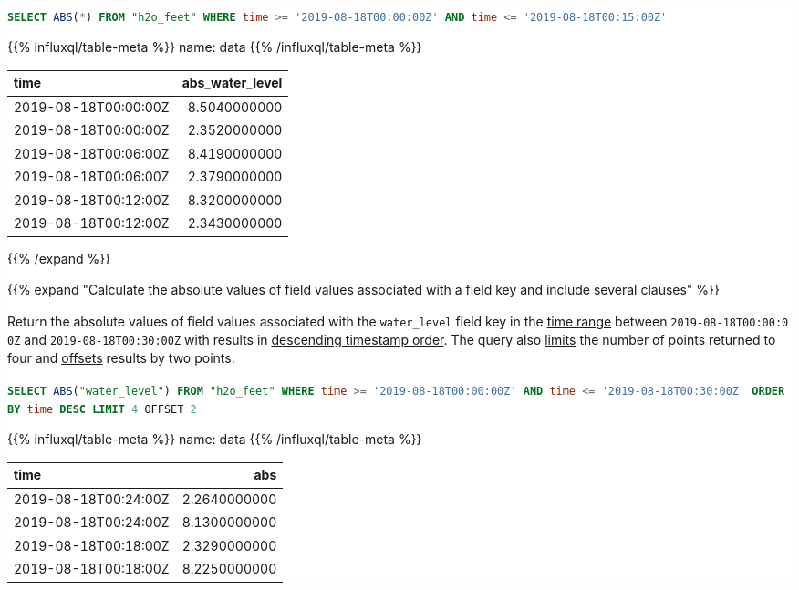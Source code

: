 ```sql
SELECT ABS(*) FROM "h2o_feet" WHERE time >= '2019-08-18T00:00:00Z' AND time <= '2019-08-18T00:15:00Z'
```

{{% influxql/table-meta %}}
name: data
{{% /influxql/table-meta %}}

| time                 | abs_water_level |
| :------------------- | --------------: |
| 2019-08-18T00:00:00Z |    8.5040000000 |
| 2019-08-18T00:00:00Z |    2.3520000000 |
| 2019-08-18T00:06:00Z |    8.4190000000 |
| 2019-08-18T00:06:00Z |    2.3790000000 |
| 2019-08-18T00:12:00Z |    8.3200000000 |
| 2019-08-18T00:12:00Z |    2.3430000000 |


{{% /expand %}}

{{% expand "Calculate the absolute values of field values associated with a field key and include several clauses" %}}

Return the absolute values of field values associated with the `water_level`
field key in the [time range](/influxdb/v2.7/query-data/influxql/explore-data/time-and-timezone/#time-syntax)
between `2019-08-18T00:00:00Z` and `2019-08-18T00:30:00Z` with results in
[descending timestamp order](/influxdb/v2.7/query-data/influxql/explore-data/order-by/).
The query also [limits](/influxdb/v2.7/query-data/influxql/explore-data/limit-and-slimit/)
the number of points returned to four and [offsets](/influxdb/v2.7/query-data/influxql/explore-data/offset-and-soffset/)
results by two points.

```sql
SELECT ABS("water_level") FROM "h2o_feet" WHERE time >= '2019-08-18T00:00:00Z' AND time <= '2019-08-18T00:30:00Z' ORDER BY time DESC LIMIT 4 OFFSET 2
```

{{% influxql/table-meta %}}
name: data
{{% /influxql/table-meta %}}

| time                 |          abs |
| :------------------- | -----------: |
| 2019-08-18T00:24:00Z | 2.2640000000 |
| 2019-08-18T00:24:00Z | 8.1300000000 |
| 2019-08-18T00:18:00Z | 2.3290000000 |
| 2019-08-18T00:18:00Z | 8.2250000000 |
